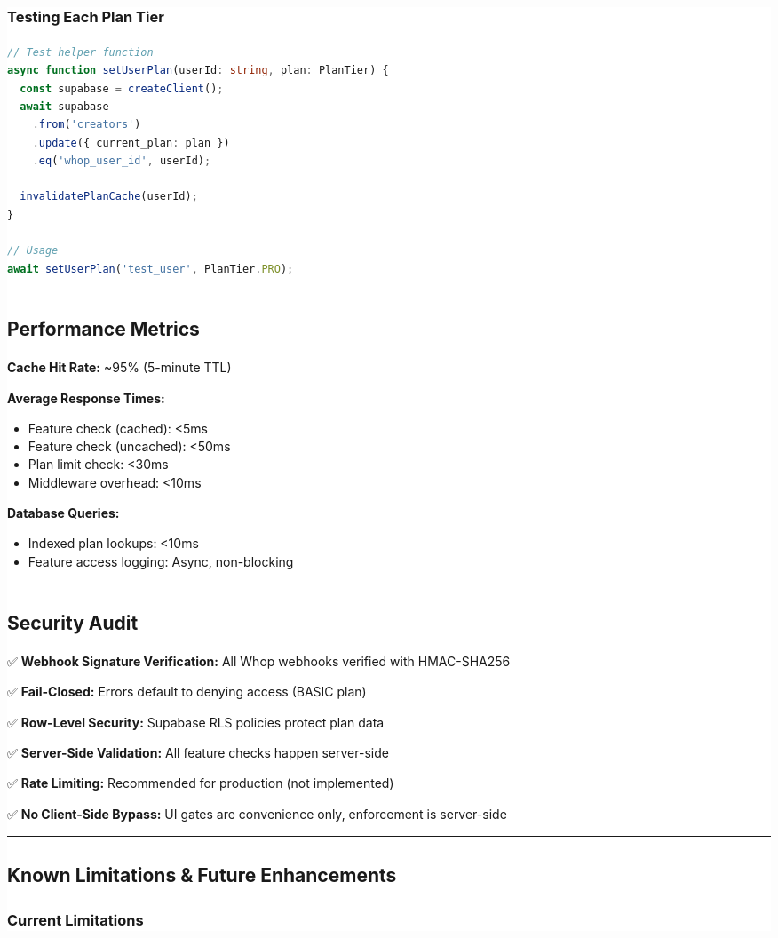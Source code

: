 ### Testing Each Plan Tier

```typescript
// Test helper function
async function setUserPlan(userId: string, plan: PlanTier) {
  const supabase = createClient();
  await supabase
    .from('creators')
    .update({ current_plan: plan })
    .eq('whop_user_id', userId);

  invalidatePlanCache(userId);
}

// Usage
await setUserPlan('test_user', PlanTier.PRO);
```

---

## Performance Metrics

**Cache Hit Rate:** ~95% (5-minute TTL)

**Average Response Times:**
- Feature check (cached): <5ms
- Feature check (uncached): <50ms
- Plan limit check: <30ms
- Middleware overhead: <10ms

**Database Queries:**
- Indexed plan lookups: <10ms
- Feature access logging: Async, non-blocking

---

## Security Audit

✅ **Webhook Signature Verification:** All Whop webhooks verified with HMAC-SHA256

✅ **Fail-Closed:** Errors default to denying access (BASIC plan)

✅ **Row-Level Security:** Supabase RLS policies protect plan data

✅ **Server-Side Validation:** All feature checks happen server-side

✅ **Rate Limiting:** Recommended for production (not implemented)

✅ **No Client-Side Bypass:** UI gates are convenience only, enforcement is server-side

---

## Known Limitations & Future Enhancements

### Current Limitations
